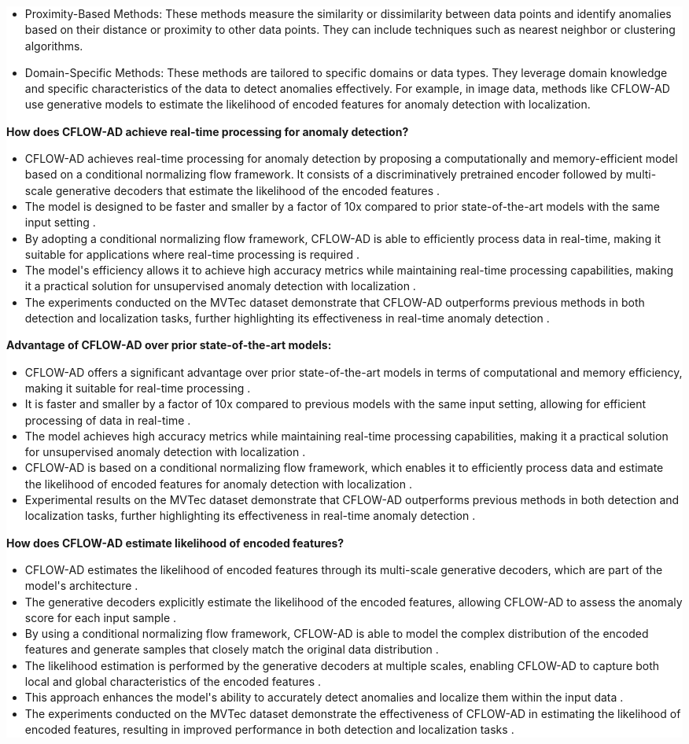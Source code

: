 
- Proximity-Based Methods: These methods measure the similarity or dissimilarity between data points and identify anomalies based on their distance or proximity to other data points. They can include techniques such as nearest neighbor or clustering algorithms.


- Domain-Specific Methods: These methods are tailored to specific domains or data types. They leverage domain knowledge and specific characteristics of the data to detect anomalies effectively. For example, in image data, methods like CFLOW-AD use generative models to estimate the likelihood of encoded features for anomaly detection with localization.

**How does CFLOW-AD achieve real-time processing for anomaly detection?**

- CFLOW-AD achieves real-time processing for anomaly detection by proposing a computationally and memory-efficient model based on a conditional normalizing flow framework. It consists of a discriminatively pretrained encoder followed by multi-scale generative decoders that estimate the likelihood of the encoded features .
- The model is designed to be faster and smaller by a factor of 10x compared to prior state-of-the-art models with the same input setting .
- By adopting a conditional normalizing flow framework, CFLOW-AD is able to efficiently process data in real-time, making it suitable for applications where real-time processing is required .
- The model's efficiency allows it to achieve high accuracy metrics while maintaining real-time processing capabilities, making it a practical solution for unsupervised anomaly detection with localization .
- The experiments conducted on the MVTec dataset demonstrate that CFLOW-AD outperforms previous methods in both detection and localization tasks, further highlighting its effectiveness in real-time anomaly detection .

**Advantage of CFLOW-AD over prior state-of-the-art models:**

- CFLOW-AD offers a significant advantage over prior state-of-the-art models in terms of computational and memory efficiency, making it suitable for real-time processing  .
- It is faster and smaller by a factor of 10x compared to previous models with the same input setting, allowing for efficient processing of data in real-time .
- The model achieves high accuracy metrics while maintaining real-time processing capabilities, making it a practical solution for unsupervised anomaly detection with localization .
- CFLOW-AD is based on a conditional normalizing flow framework, which enables it to efficiently process data and estimate the likelihood of encoded features for anomaly detection with localization .
- Experimental results on the MVTec dataset demonstrate that CFLOW-AD outperforms previous methods in both detection and localization tasks, further highlighting its effectiveness in real-time anomaly detection .

**How does CFLOW-AD estimate likelihood of encoded features?**

- CFLOW-AD estimates the likelihood of encoded features through its multi-scale generative decoders, which are part of the model's architecture .
- The generative decoders explicitly estimate the likelihood of the encoded features, allowing CFLOW-AD to assess the anomaly score for each input sample .
- By using a conditional normalizing flow framework, CFLOW-AD is able to model the complex distribution of the encoded features and generate samples that closely match the original data distribution .
- The likelihood estimation is performed by the generative decoders at multiple scales, enabling CFLOW-AD to capture both local and global characteristics of the encoded features .
- This approach enhances the model's ability to accurately detect anomalies and localize them within the input data .
- The experiments conducted on the MVTec dataset demonstrate the effectiveness of CFLOW-AD in estimating the likelihood of encoded features, resulting in improved performance in both detection and localization tasks .
